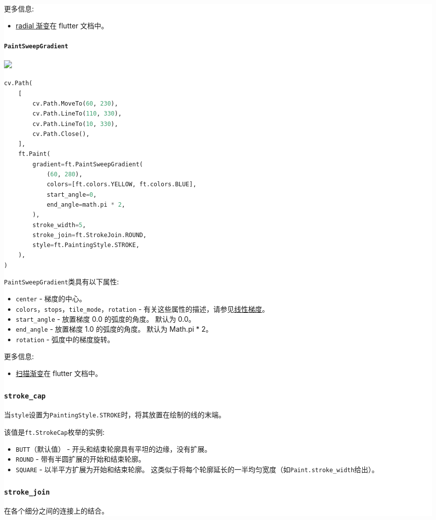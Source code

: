 更多信息:

- [radial 渐变](https://api.flutter.dev/flutter/dart-ui/Gradient/Gradient.radial.html)在 flutter 文档中。

#### `PaintSweepGradient`

<img src="/website/img/docs/controls/canvas/paint-sweep-gradient.png" className="screenshot-20" />

```python
cv.Path(
    [
        cv.Path.MoveTo(60, 230),
        cv.Path.LineTo(110, 330),
        cv.Path.LineTo(10, 330),
        cv.Path.Close(),
    ],
    ft.Paint(
        gradient=ft.PaintSweepGradient(
            (60, 280),
            colors=[ft.colors.YELLOW, ft.colors.BLUE],
            start_angle=0,
            end_angle=math.pi * 2,
        ),
        stroke_width=5,
        stroke_join=ft.StrokeJoin.ROUND,
        style=ft.PaintingStyle.STROKE,
    ),
)
```

`PaintSweepGradient`类具有以下属性:

- `center` - 梯度的中心。
- `colors`，`stops`，`tile_mode`，`rotation` - 有关这些属性的描述，请参见[线性梯度](#paintlineargradient)。
- `start_angle` - 放置梯度 0.0 的弧度的角度。 默认为 0.0。
- `end_angle` - 放置梯度 1.0 的弧度的角度。 默认为 Math.pi \* 2。
- `rotation` - 弧度中的梯度旋转。

更多信息:

- [扫描渐变](https://api.flutter.dev/flutter/dart-ui/Gradient/Gradient.sweep.html)在 flutter 文档中。

### `stroke_cap`

当`style`设置为`PaintingStyle.STROKE`时，将其放置在绘制的线的末端。

该值是`ft.StrokeCap`枚举的实例:

- `BUTT`（默认值） - 开头和结束轮廓具有平坦的边缘，没有扩展。
- `ROUND` - 带有半圆扩展的开始和结束轮廓。
- `SQUARE` - 以半平方扩展为开始和结束轮廓。 这类似于将每个轮廓延长的一半均匀宽度（如`Paint.stroke_width`给出）。

### `stroke_join`

在各个细分之间的连接上的结合。
